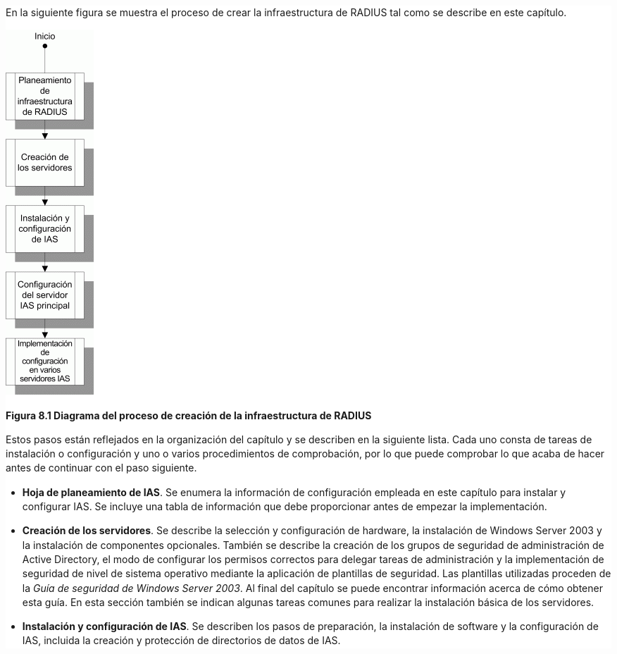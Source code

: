 En la siguiente figura se muestra el proceso de crear la infraestructura de RADIUS tal como se describe en este capítulo.

![](images/Dd458724.08fig8-1(es-es,TechNet.10).gif)

**Figura 8.1 Diagrama del proceso de creación de la infraestructura de RADIUS**

Estos pasos están reflejados en la organización del capítulo y se describen en la siguiente lista. Cada uno consta de tareas de instalación o configuración y uno o varios procedimientos de comprobación, por lo que puede comprobar lo que acaba de hacer antes de continuar con el paso siguiente.

-   **Hoja de planeamiento de IAS**. Se enumera la información de configuración empleada en este capítulo para instalar y configurar IAS. Se incluye una tabla de información que debe proporcionar antes de empezar la implementación.

-   **Creación de los servidores**. Se describe la selección y configuración de hardware, la instalación de Windows Server 2003 y la instalación de componentes opcionales. También se describe la creación de los grupos de seguridad de administración de Active Directory, el modo de configurar los permisos correctos para delegar tareas de administración y la implementación de seguridad de nivel de sistema operativo mediante la aplicación de plantillas de seguridad. Las plantillas utilizadas proceden de la *Guía de seguridad de Windows Server 2003*. Al final del capítulo se puede encontrar información acerca de cómo obtener esta guía. En esta sección también se indican algunas tareas comunes para realizar la instalación básica de los servidores.

-   **Instalación y configuración de IAS**. Se describen los pasos de preparación, la instalación de software y la configuración de IAS, incluida la creación y protección de directorios de datos de IAS.

